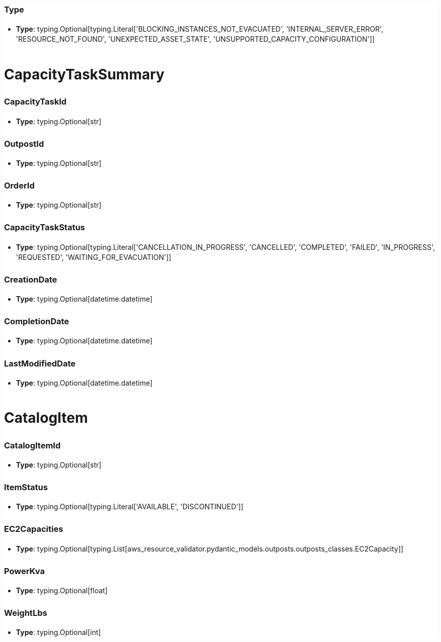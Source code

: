 ### Type
- **Type**: typing.Optional[typing.Literal['BLOCKING_INSTANCES_NOT_EVACUATED', 'INTERNAL_SERVER_ERROR', 'RESOURCE_NOT_FOUND', 'UNEXPECTED_ASSET_STATE', 'UNSUPPORTED_CAPACITY_CONFIGURATION']]


# CapacityTaskSummary

### CapacityTaskId
- **Type**: typing.Optional[str]

### OutpostId
- **Type**: typing.Optional[str]

### OrderId
- **Type**: typing.Optional[str]

### CapacityTaskStatus
- **Type**: typing.Optional[typing.Literal['CANCELLATION_IN_PROGRESS', 'CANCELLED', 'COMPLETED', 'FAILED', 'IN_PROGRESS', 'REQUESTED', 'WAITING_FOR_EVACUATION']]

### CreationDate
- **Type**: typing.Optional[datetime.datetime]

### CompletionDate
- **Type**: typing.Optional[datetime.datetime]

### LastModifiedDate
- **Type**: typing.Optional[datetime.datetime]


# CatalogItem

### CatalogItemId
- **Type**: typing.Optional[str]

### ItemStatus
- **Type**: typing.Optional[typing.Literal['AVAILABLE', 'DISCONTINUED']]

### EC2Capacities
- **Type**: typing.Optional[typing.List[aws_resource_validator.pydantic_models.outposts.outposts_classes.EC2Capacity]]

### PowerKva
- **Type**: typing.Optional[float]

### WeightLbs
- **Type**: typing.Optional[int]
